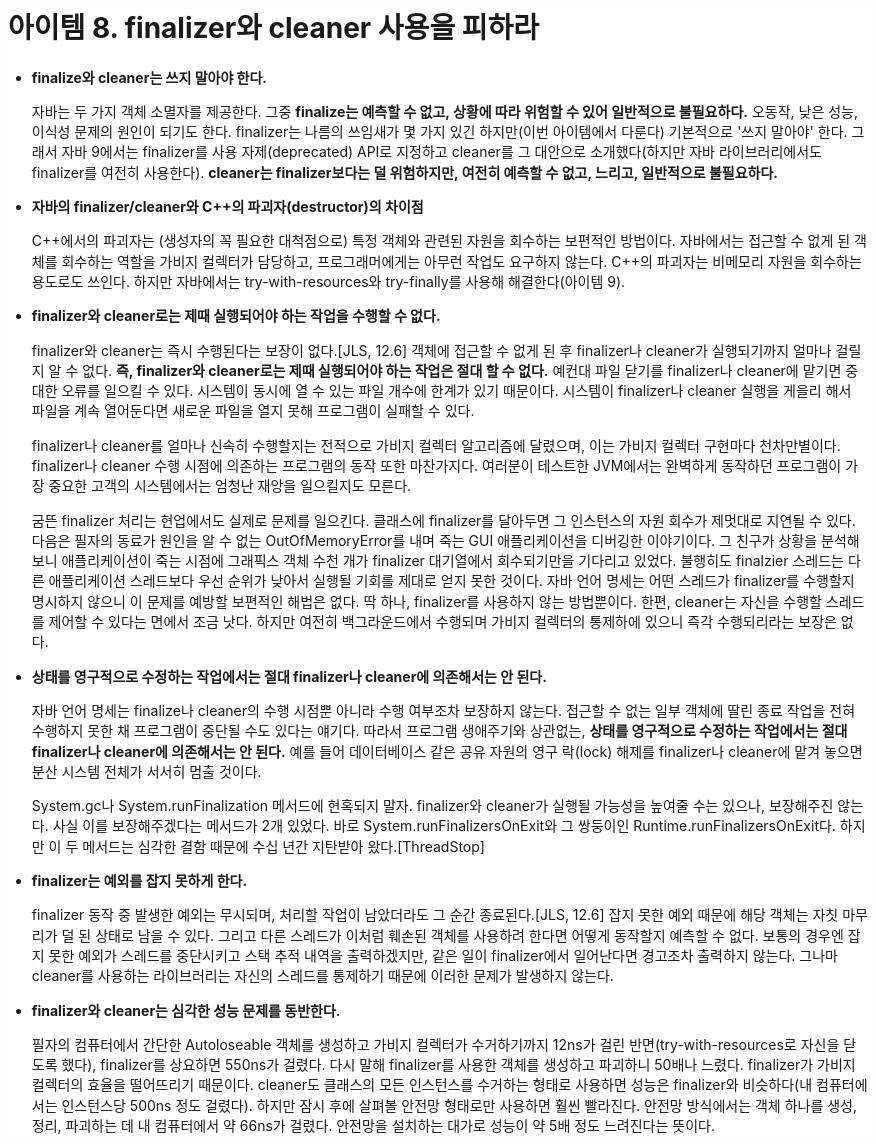 # 아이템 8. finalizer와 cleaner 사용을 피하라

- **finalize와 cleaner는 쓰지 말아야 한다.**
  
  자바는 두 가지 객체 소멸자를 제공한다. 그중 **finalize는 예측할 수 없고, 상황에 따라 위험할 수 있어 일반적으로 불필요하다.** 오동작, 낮은 성능, 이식성 문제의 원인이 되기도 한다. finalizer는 나름의 쓰임새가 몇 가지 있긴 하지만(이번 아이템에서 다룬다) 기본적으로 '쓰지 말아야' 한다. 그래서 자바 9에서는 finalizer를 사용 자제(deprecated) API로 지정하고 cleaner를 그 대안으로 소개했다(하지만 자바 라이브러리에서도 finalizer를 여전히 사용한다). **cleaner는 finalizer보다는 덜 위험하지만, 여전히 예측할 수 없고, 느리고, 일반적으로 불필요하다.**

- **자바의 finalizer/cleaner와 C++의 파괴자(destructor)의 차이점**
  
  C++에서의 파괴자는 (생성자의 꼭 필요한 대척점으로) 특정 객체와 관련된 자원을 회수하는 보편적인 방법이다. 자바에서는 접근할 수 없게 된 객체를 회수하는 역할을 가비지 컬렉터가 담당하고, 프로그래머에게는 아무런 작업도 요구하지 않는다. C++의 파괴자는 비메모리 자원을 회수하는 용도로도 쓰인다. 하지만 자바에서는 try-with-resources와 try-finally를 사용해 해결한다(아이템 9).

- **finalizer와 cleaner로는 제때 실행되어야 하는 작업을 수행할 수 없다.**
  
  finalizer와 cleaner는 즉시 수행된다는 보장이 없다.[JLS, 12.6] 객체에 접근할 수 없게 된 후 finalizer나 cleaner가 실행되기까지 얼마나 걸릴지 알 수 없다. **즉, finalizer와 cleaner로는 제때 실행되어야 하는 작업은 절대 할 수 없다.** 예컨대 파일 닫기를 finalizer나 cleaner에 맡기면 중대한 오류를 일으킬 수 있다. 시스템이 동시에 열 수 있는 파일 개수에 한계가 있기 때문이다. 시스템이 finalizer나 cleaner 실행을 게을리 해서 파일을 계속 열어둔다면 새로운 파일을 열지 못해 프로그램이 실패할 수 있다.

  finalizer나 cleaner를 얼마나 신속히 수행할지는 전적으로 가비지 컬렉터 알고리즘에 달렸으며, 이는 가비지 컬렉터 구현마다 천차만별이다. finalizer나 cleaner 수행 시점에 의존하는 프로그램의 동작 또한 마찬가지다. 여러분이 테스트한 JVM에서는 완벽하게 동작하던 프로그램이 가장 중요한 고객의 시스템에서는 엄청난 재앙을 일으킬지도 모른다. 

  굼뜬 finalizer 처리는 현업에서도 실제로 문제를 일으킨다. 클래스에 finalizer를 달아두면 그 인스턴스의 자원 회수가 제멋대로 지연될 수 있다. 다음은 필자의 동료가 원인을 알 수 없는 OutOfMemoryError를 내며 죽는 GUI 애플리케이션을 디버깅한 이야기이다. 그 친구가 상황을 분석해보니 애플리케이션이 죽는 시점에 그래픽스 객체 수천 개가 finalizer 대기열에서 회수되기만을 기다리고 있었다. 불행히도 finalzier 스레드는 다른 애플리케이션 스레드보다 우선 순위가 낮아서 실행될 기회를 제대로 얻지 못한 것이다. 자바 언어 명세는 어떤 스레드가 finalizer를 수행할지 명시하지 않으니 이 문제를 예방할 보편적인 해법은 없다. 딱 하나, finalizer를 사용하지 않는 방법뿐이다. 한편, cleaner는 자신을 수행할 스레드를 제어할 수 있다는 면에서 조금 낫다. 하지만 여전히 백그라운드에서 수행되며 가비지 컬렉터의 통제하에 있으니 즉각 수행되리라는 보장은 없다. 

- **상태를 영구적으로 수정하는 작업에서는 절대 finalizer나 cleaner에 의존해서는 안 된다.**
  
  자바 언어 명세는 finalize나 cleaner의 수행 시점뿐 아니라 수행 여부조차 보장하지 않는다. 접근할 수 없는 일부 객체에 딸린 종료 작업을 전혀 수행하지 못한 채 프로그램이 중단될 수도 있다는 얘기다. 따라서 프로그램 생애주기와 상관없는, **상태를 영구적으로 수정하는 작업에서는 절대 finalizer나 cleaner에 의존해서는 안 된다.** 예를 들어 데이터베이스 같은 공유 자원의 영구 락(lock) 해제를 finalizer나 cleaner에 맡겨 놓으면 분산 시스템 전체가 서서히 멈출 것이다.

  System.gc나 System.runFinalization 메서드에 현혹되지 말자. finalizer와 cleaner가 실행될 가능성을 높여줄 수는 있으나, 보장해주진 않는다. 사실 이를 보장해주겠다는 메서드가 2개 있었다. 바로 System.runFinalizersOnExit와 그 쌍둥이인 Runtime.runFinalizersOnExit다. 하지만 이 두 메서드는 심각한 결함 때문에 수십 년간 지탄받아 왔다.[ThreadStop]

- **finalizer는 예외를 잡지 못하게 한다.**
  
  finalizer 동작 중 발생한 예외는 무시되며, 처리할 작업이 남았더라도 그 순간 종료된다.[JLS, 12.6] 잡지 못한 예외 때문에 해당 객체는 자칫 마무리가 덜 된 상태로 남을 수 있다. 그리고 다른 스레드가 이처럼 훼손된 객체를 사용하려 한다면 어떻게 동작할지 예측할 수 없다. 보통의 경우엔 잡지 못한 예외가 스레드를 중단시키고 스택 추적 내역을 출력하겠지만, 같은 일이 finalizer에서 일어난다면 경고조차 출력하지 않는다. 그나마 cleaner를 사용하는 라이브러리는 자신의 스레드를 통제하기 때문에 이러한 문제가 발생하지 않는다. 

- **finalizer와 cleaner는 심각한 성능 문제를 동반한다.**
  
  필자의 컴퓨터에서 간단한 Autoloseable 객체를 생성하고 가비지 컬렉터가 수거하기까지 12ns가 걸린 반면(try-with-resources로 자신을 닫도록 했다), finalizer를 상요하면 550ns가 걸렸다. 다시 말해 finalizer를 사용한 객체를 생성하고 파괴하니 50배나 느렸다. finalizer가 가비지 컬렉터의 효율을 떨어뜨리기 때문이다. cleaner도 클래스의 모든 인스턴스를 수거하는 형태로 사용하면 성능은 finalizer와 비슷하다(내 컴퓨터에서는 인스턴스당 500ns 정도 걸렸다). 하지만 잠시 후에 살펴볼 안전망 형태로만 사용하면 훨씬 빨라진다. 안전망 방식에서는 객체 하나를 생성, 정리, 파괴하는 데 내 컴퓨터에서 약 66ns가 걸렸다. 안전망을 설치하는 대가로 성능이 약 5배 정도 느려진다는 뜻이다. 
